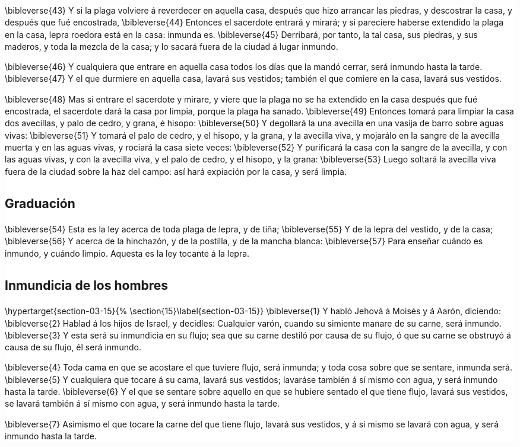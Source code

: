 
 
\bibleverse{43} Y si la plaga volviere á reverdecer en aquella casa, después que hizo arrancar las piedras, y descostrar la casa, y después que fué encostrada, 
\bibleverse{44} Entonces el sacerdote entrará y mirará; y si pareciere haberse extendido la plaga en la casa, lepra roedora está en la casa: inmunda es. 
\bibleverse{45} Derribará, por tanto, la tal casa, sus piedras, y sus maderos, y toda la mezcla de la casa; y lo sacará fuera de la ciudad á lugar inmundo.

 
\bibleverse{46} Y cualquiera que entrare en aquella casa todos los días que la mandó cerrar, será inmundo hasta la tarde. 
\bibleverse{47} Y el que durmiere en aquella casa, lavará sus vestidos; también el que comiere en la casa, lavará sus vestidos.

 
\bibleverse{48} Mas si entrare el sacerdote y mirare, y viere que la plaga no se ha extendido en la casa después que fué encostrada, el sacerdote dará la casa por limpia, porque la plaga ha sanado. 
\bibleverse{49} Entonces tomará para limpiar la casa dos avecillas, y palo de cedro, y grana, é hisopo: 
\bibleverse{50} Y degollará la una avecilla en una vasija de barro sobre aguas vivas: 
\bibleverse{51} Y tomará el palo de cedro, y el hisopo, y la grana, y la avecilla viva, y mojarálo en la sangre de la avecilla muerta y en las aguas vivas, y rociará la casa siete veces: 
\bibleverse{52} Y purificará la casa con la sangre de la avecilla, y con las aguas vivas, y con la avecilla viva, y el palo de cedro, y el hisopo, y la grana: 
\bibleverse{53} Luego soltará la avecilla viva fuera de la ciudad sobre la haz del campo: así hará expiación por la casa, y será limpia.

## Graduación
 
\bibleverse{54} Esta es la ley acerca de toda plaga de lepra, y de tiña; 
\bibleverse{55} Y de la lepra del vestido, y de la casa; 
\bibleverse{56} Y acerca de la hinchazón, y de la postilla, y de la mancha blanca: 
\bibleverse{57} Para enseñar cuándo es inmundo, y cuándo limpio. Aquesta es la ley tocante á la lepra. 

## Inmundicia de los hombres
\hypertarget{section-03-15}{%
\section{15}\label{section-03-15}}
\bibleverse{1} Y habló Jehová á Moisés y á Aarón, diciendo: 
\bibleverse{2} Hablad á los hijos de Israel, y decidles: Cualquier varón, cuando su simiente manare de su carne, será inmundo. 
\bibleverse{3} Y esta será su inmundicia en su flujo; sea que su carne destiló por causa de su flujo, ó que su carne se obstruyó á causa de su flujo, él será inmundo.

 
\bibleverse{4} Toda cama en que se acostare el que tuviere flujo, será inmunda; y toda cosa sobre que se sentare, inmunda será. 
\bibleverse{5} Y cualquiera que tocare á su cama, lavará sus vestidos; lavaráse también á sí mismo con agua, y será inmundo hasta la tarde. 
\bibleverse{6} Y el que se sentare sobre aquello en que se hubiere sentado el que tiene flujo, lavará sus vestidos, se lavará también á sí mismo con agua, y será inmundo hasta la tarde.

 
\bibleverse{7} Asimismo el que tocare la carne del que tiene flujo, lavará sus vestidos, y á sí mismo se lavará con agua, y será inmundo hasta la tarde.

